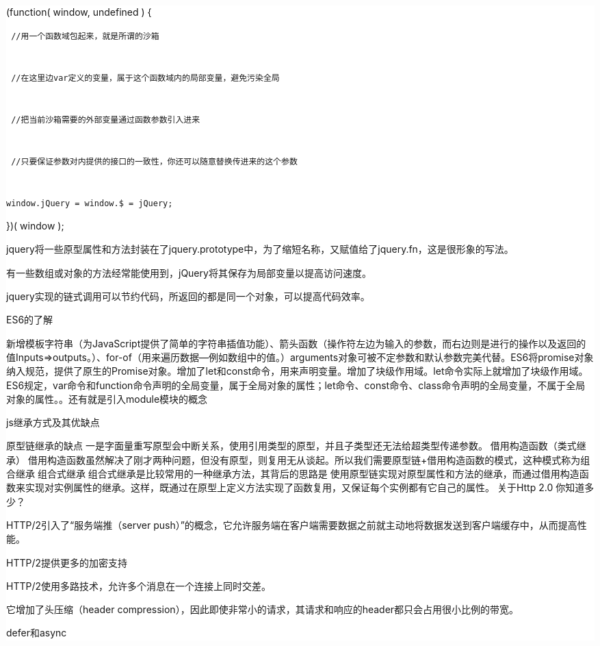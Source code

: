 
  (function( window, undefined ) {


     //用一个函数域包起来，就是所谓的沙箱


     //在这里边var定义的变量，属于这个函数域内的局部变量，避免污染全局


     //把当前沙箱需要的外部变量通过函数参数引入进来


     //只要保证参数对内提供的接口的一致性，你还可以随意替换传进来的这个参数


    window.jQuery = window.$ = jQuery;


  })( window );


jquery将一些原型属性和方法封装在了jquery.prototype中，为了缩短名称，又赋值给了jquery.fn，这是很形象的写法。


有一些数组或对象的方法经常能使用到，jQuery将其保存为局部变量以提高访问速度。


jquery实现的链式调用可以节约代码，所返回的都是同一个对象，可以提高代码效率。


ES6的了解


新增模板字符串（为JavaScript提供了简单的字符串插值功能）、箭头函数（操作符左边为输入的参数，而右边则是进行的操作以及返回的值Inputs=>outputs。）、for-of（用来遍历数据—例如数组中的值。）arguments对象可被不定参数和默认参数完美代替。ES6将promise对象纳入规范，提供了原生的Promise对象。增加了let和const命令，用来声明变量。增加了块级作用域。let命令实际上就增加了块级作用域。ES6规定，var命令和function命令声明的全局变量，属于全局对象的属性；let命令、const命令、class命令声明的全局变量，不属于全局对象的属性。。还有就是引入module模块的概念


js继承方式及其优缺点


原型链继承的缺点
一是字面量重写原型会中断关系，使用引用类型的原型，并且子类型还无法给超类型传递参数。
借用构造函数（类式继承）
借用构造函数虽然解决了刚才两种问题，但没有原型，则复用无从谈起。所以我们需要原型链+借用构造函数的模式，这种模式称为组合继承
组合式继承
组合式继承是比较常用的一种继承方法，其背后的思路是 使用原型链实现对原型属性和方法的继承，而通过借用构造函数来实现对实例属性的继承。这样，既通过在原型上定义方法实现了函数复用，又保证每个实例都有它自己的属性。
关于Http 2.0 你知道多少？


HTTP/2引入了“服务端推（server push）”的概念，它允许服务端在客户端需要数据之前就主动地将数据发送到客户端缓存中，从而提高性能。


HTTP/2提供更多的加密支持


HTTP/2使用多路技术，允许多个消息在一个连接上同时交差。


它增加了头压缩（header compression），因此即使非常小的请求，其请求和响应的header都只会占用很小比例的带宽。






defer和async
